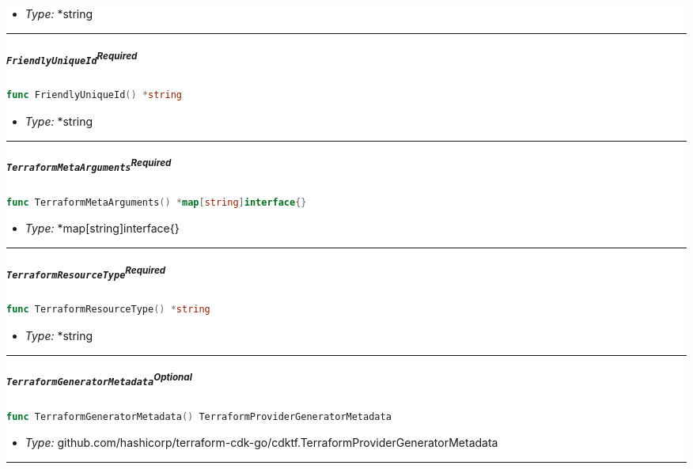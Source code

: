 - *Type:* *string

---

##### `FriendlyUniqueId`<sup>Required</sup> <a name="FriendlyUniqueId" id="@cdktf/provider-azurerm.paloAltoNextGenerationFirewallVirtualNetworkPanorama.PaloAltoNextGenerationFirewallVirtualNetworkPanorama.property.friendlyUniqueId"></a>

```go
func FriendlyUniqueId() *string
```

- *Type:* *string

---

##### `TerraformMetaArguments`<sup>Required</sup> <a name="TerraformMetaArguments" id="@cdktf/provider-azurerm.paloAltoNextGenerationFirewallVirtualNetworkPanorama.PaloAltoNextGenerationFirewallVirtualNetworkPanorama.property.terraformMetaArguments"></a>

```go
func TerraformMetaArguments() *map[string]interface{}
```

- *Type:* *map[string]interface{}

---

##### `TerraformResourceType`<sup>Required</sup> <a name="TerraformResourceType" id="@cdktf/provider-azurerm.paloAltoNextGenerationFirewallVirtualNetworkPanorama.PaloAltoNextGenerationFirewallVirtualNetworkPanorama.property.terraformResourceType"></a>

```go
func TerraformResourceType() *string
```

- *Type:* *string

---

##### `TerraformGeneratorMetadata`<sup>Optional</sup> <a name="TerraformGeneratorMetadata" id="@cdktf/provider-azurerm.paloAltoNextGenerationFirewallVirtualNetworkPanorama.PaloAltoNextGenerationFirewallVirtualNetworkPanorama.property.terraformGeneratorMetadata"></a>

```go
func TerraformGeneratorMetadata() TerraformProviderGeneratorMetadata
```

- *Type:* github.com/hashicorp/terraform-cdk-go/cdktf.TerraformProviderGeneratorMetadata

---
